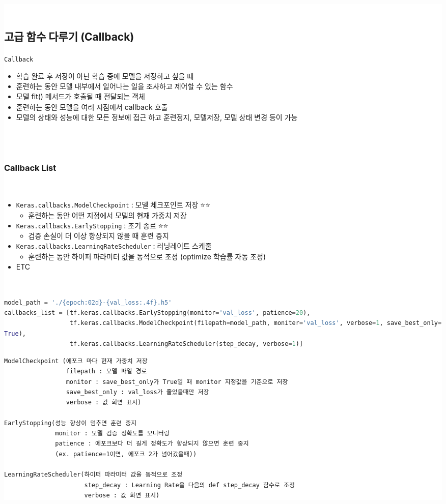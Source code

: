 <br>



## 고급 함수 다루기 (Callback)

`Callback`

-  학습 완료 후 저장이 아닌 학습 중에 모델을 저장하고 싶을 떄
- 훈련하는 동안 모델 내부에서 일어나는 일을 조사하고 제어할 수 있는 함수
- 모델 fit() 메서드가 호출될 때 전달되는 객체 
- 훈련하는 동안 모델을 여러 지점에서 callback 호출
- 모델의 상태와 성능에 대한 모든 정보에 접근 하고 훈련정지, 모델저장, 모델 상태 변경 등이 가능

<br>

<br>

### Callback List

<br>

- `Keras.callbacks.ModelCheckpoint` :  모델 체크포인트 저장 ⭐⭐
  - 훈련하는 동안 어떤 지점에서 모델의 현재 가중치 저장
- `Keras.callbacks.EarlyStopping` : 조기 종료 ⭐⭐
  - 검증 손실이 더 이상 향상되지 않을 때 훈련 중지
- `Keras.callbacks.LearningRateScheduler` : 러닝레이트 스케줄
  - 훈련하는 동안 하이퍼 파라미터 값을 동적으로 조정 (optimize 학습률 자동 조정)
- ETC

<br>

```python
model_path = './{epoch:02d}-{val_loss:.4f}.h5'
callbacks_list = [tf.keras.callbacks.EarlyStopping(monitor='val_loss', patience=20),
                  tf.keras.callbacks.ModelCheckpoint(filepath=model_path, moniter='val_loss', verbose=1, save_best_only=True),
                  tf.keras.callbacks.LearningRateScheduler(step_decay, verbose=1)]

```

```markdown
ModelCheckpoint (에포크 마다 현재 가중치 저장
                 filepath : 모델 파일 경로
				 monitor : save_best_only가 True일 때 monitor 지정값을 기준으로 저장
                 save_best_only : val_loss가 줄었을때만 저장
                 verbose : 값 화면 표시)

EarlyStopping(성능 향상이 멈추면 훈련 중지
              monitor : 모델 검증 정확도를 모니터링
              patience : 에포크보다 더 길게 정확도가 향상되지 않으면 훈련 중지 
			  (ex. patience=1이면, 에포크 2가 넘어갔을때))

LearningRateScheduler(하이퍼 파라미터 값을 동적으로 조정
					  step_decay : Learning Rate을 다음의 def step_decay 함수로 조정
					  verbose : 값 화면 표시)
```
